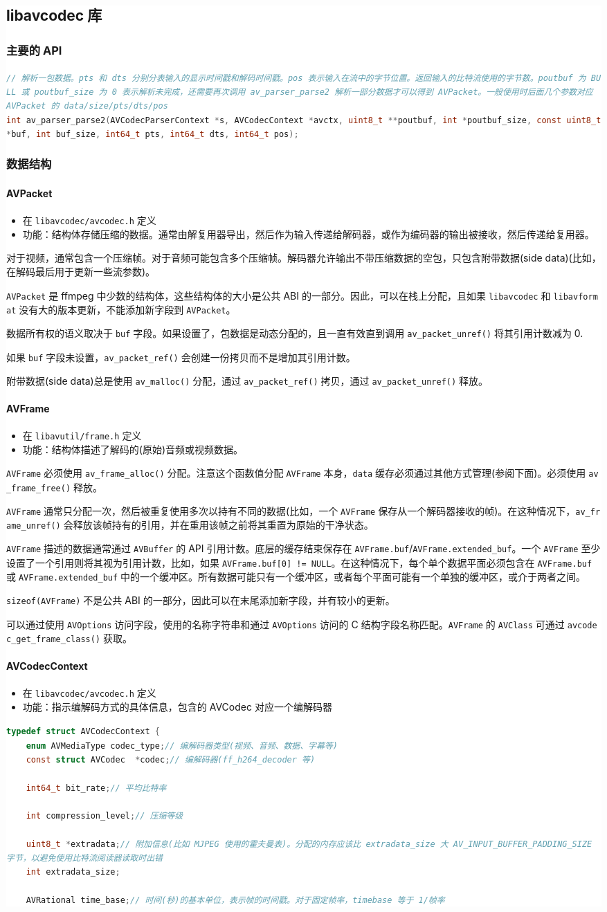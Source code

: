 ## libavcodec 库

### 主要的 API

```c
// 解析一包数据。pts 和 dts 分别分表输入的显示时间戳和解码时间戳。pos 表示输入在流中的字节位置。返回输入的比特流使用的字节数。poutbuf 为 BULL 或 poutbuf_size 为 0 表示解析未完成，还需要再次调用 av_parser_parse2 解析一部分数据才可以得到 AVPacket。一般使用时后面几个参数对应 AVPacket 的 data/size/pts/dts/pos
int av_parser_parse2(AVCodecParserContext *s, AVCodecContext *avctx, uint8_t **poutbuf, int *poutbuf_size, const uint8_t *buf, int buf_size, int64_t pts, int64_t dts, int64_t pos);
```

### 数据结构

#### AVPacket

- 在 `libavcodec/avcodec.h` 定义
- 功能：结构体存储压缩的数据。通常由解复用器导出，然后作为输入传递给解码器，或作为编码器的输出被接收，然后传递给复用器。

对于视频，通常包含一个压缩帧。对于音频可能包含多个压缩帧。解码器允许输出不带压缩数据的空包，只包含附带数据(side data)(比如，在解码最后用于更新一些流参数)。

`AVPacket` 是 ffmpeg 中少数的结构体，这些结构体的大小是公共 ABI 的一部分。因此，可以在栈上分配，且如果 `libavcodec` 和 `libavformat` 没有大的版本更新，不能添加新字段到 `AVPacket`。

数据所有权的语义取决于 `buf` 字段。如果设置了，包数据是动态分配的，且一直有效直到调用 `av_packet_unref()` 将其引用计数减为 0.

如果 `buf` 字段未设置，`av_packet_ref()` 会创建一份拷贝而不是增加其引用计数。

附带数据(side data)总是使用 `av_malloc()` 分配，通过 `av_packet_ref()` 拷贝，通过 `av_packet_unref()` 释放。

#### AVFrame

- 在 `libavutil/frame.h` 定义
- 功能：结构体描述了解码的(原始)音频或视频数据。

`AVFrame` 必须使用 `av_frame_alloc()` 分配。注意这个函数值分配 `AVFrame` 本身，`data` 缓存必须通过其他方式管理(参阅下面)。必须使用 `av_frame_free()` 释放。

`AVFrame` 通常只分配一次，然后被重复使用多次以持有不同的数据(比如，一个 `AVFrame` 保存从一个解码器接收的帧)。在这种情况下，`av_frame_unref()` 会释放该帧持有的引用，并在重用该帧之前将其重置为原始的干净状态。

`AVFrame` 描述的数据通常通过 `AVBuffer` 的 API 引用计数。底层的缓存结束保存在 `AVFrame.buf`/`AVFrame.extended_buf`。一个 `AVFrame` 至少设置了一个引用则将其视为引用计数，比如，如果 `AVFrame.buf[0] != NULL`。在这种情况下，每个单个数据平面必须包含在 `AVFrame.buf` 或 `AVFrame.extended_buf` 中的一个缓冲区。所有数据可能只有一个缓冲区，或者每个平面可能有一个单独的缓冲区，或介于两者之间。

`sizeof(AVFrame)` 不是公共 ABI 的一部分，因此可以在末尾添加新字段，并有较小的更新。

可以通过使用 `AVOptions` 访问字段，使用的名称字符串和通过 `AVOptions` 访问的 C 结构字段名称匹配。`AVFrame` 的 `AVClass` 可通过 `avcodec_get_frame_class()` 获取。

#### AVCodecContext

- 在 `libavcodec/avcodec.h` 定义
- 功能：指示编解码方式的具体信息，包含的 AVCodec 对应一个编解码器

```c
typedef struct AVCodecContext {
    enum AVMediaType codec_type;// 编解码器类型(视频、音频、数据、字幕等)
    const struct AVCodec  *codec;// 编解码器(ff_h264_decoder 等)

    int64_t bit_rate;// 平均比特率

    int compression_level;// 压缩等级

    uint8_t *extradata;// 附加信息(比如 MJPEG 使用的霍夫曼表)。分配的内存应该比 extradata_size 大 AV_INPUT_BUFFER_PADDING_SIZE 字节，以避免使用比特流阅读器读取时出错
    int extradata_size;

    AVRational time_base;// 时间(秒)的基本单位，表示帧的时间戳。对于固定帧率，timebase 等于 1/帧率
```